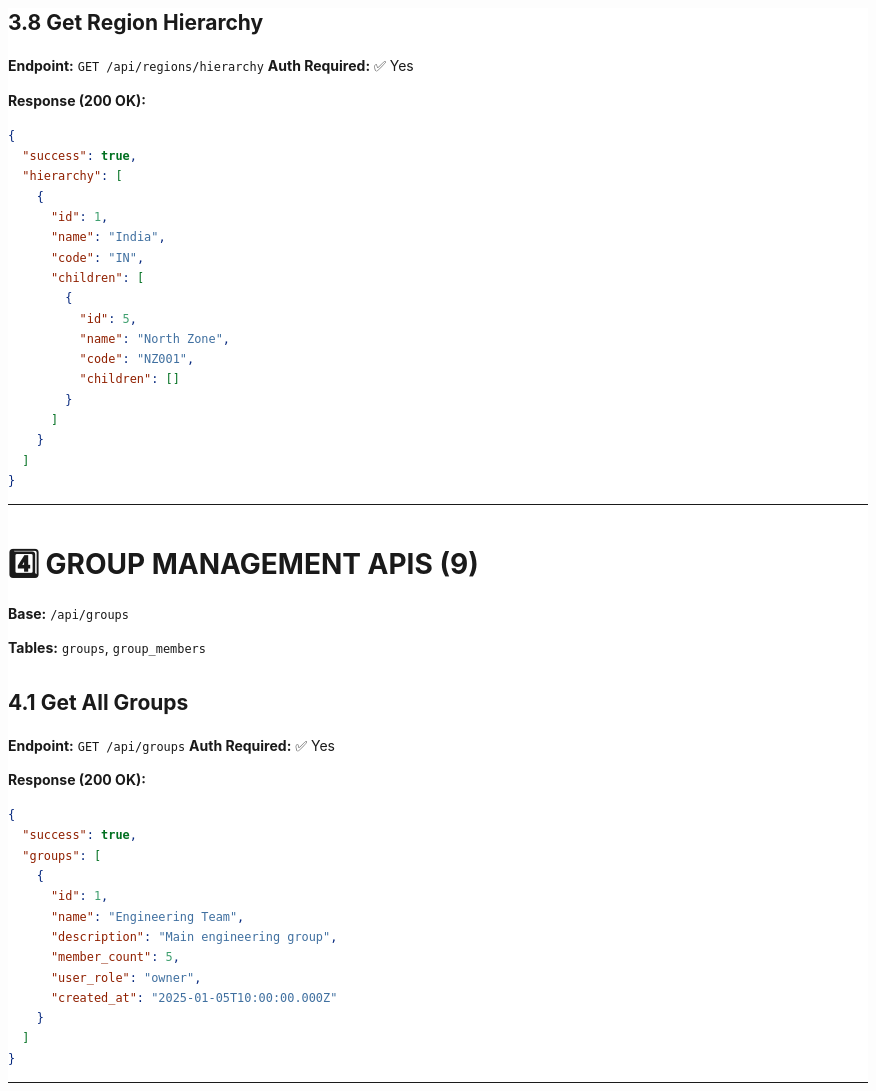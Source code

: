 
## 3.8 Get Region Hierarchy

**Endpoint:** `GET /api/regions/hierarchy`
**Auth Required:** ✅ Yes

**Response (200 OK):**
```json
{
  "success": true,
  "hierarchy": [
    {
      "id": 1,
      "name": "India",
      "code": "IN",
      "children": [
        {
          "id": 5,
          "name": "North Zone",
          "code": "NZ001",
          "children": []
        }
      ]
    }
  ]
}
```

---

<a name="group-management-apis"></a>
# 4️⃣ GROUP MANAGEMENT APIS (9)

**Base:** `/api/groups`

**Tables:** `groups`, `group_members`

## 4.1 Get All Groups

**Endpoint:** `GET /api/groups`
**Auth Required:** ✅ Yes

**Response (200 OK):**
```json
{
  "success": true,
  "groups": [
    {
      "id": 1,
      "name": "Engineering Team",
      "description": "Main engineering group",
      "member_count": 5,
      "user_role": "owner",
      "created_at": "2025-01-05T10:00:00.000Z"
    }
  ]
}
```

---